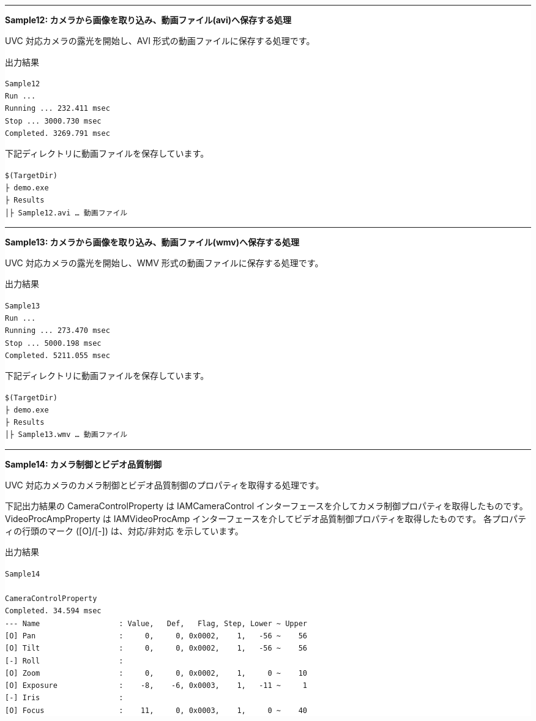 ----

**Sample12: カメラから画像を取り込み、動画ファイル(avi)へ保存する処理**

UVC 対応カメラの露光を開始し、AVI 形式の動画ファイルに保存する処理です。  

出力結果  

	Sample12
	Run ...
	Running ... 232.411 msec
	Stop ... 3000.730 msec
	Completed. 3269.791 msec


下記ディレクトリに動画ファイルを保存しています。  

	$(TargetDir)
	├ demo.exe
	├ Results
	│├ Sample12.avi … 動画ファイル

----

**Sample13: カメラから画像を取り込み、動画ファイル(wmv)へ保存する処理**

UVC 対応カメラの露光を開始し、WMV 形式の動画ファイルに保存する処理です。  

出力結果  

	Sample13
	Run ...
	Running ... 273.470 msec
	Stop ... 5000.198 msec
	Completed. 5211.055 msec


下記ディレクトリに動画ファイルを保存しています。  

	$(TargetDir)
	├ demo.exe
	├ Results
	│├ Sample13.wmv … 動画ファイル

----

**Sample14: カメラ制御とビデオ品質制御**

UVC 対応カメラのカメラ制御とビデオ品質制御のプロパティを取得する処理です。  

下記出力結果の CameraControlProperty は IAMCameraControl インターフェースを介してカメラ制御プロパティを取得したものです。
VideoProcAmpProperty は IAMVideoProcAmp インターフェースを介してビデオ品質制御プロパティを取得したものです。
各プロパティの行頭のマーク ([O]/[-]) は、対応/非対応 を示しています。

出力結果  

	Sample14
	
	CameraControlProperty
	Completed. 34.594 msec
	--- Name                  : Value,   Def,   Flag, Step, Lower ~ Upper
	[O] Pan                   :     0,     0, 0x0002,    1,   -56 ~    56
	[O] Tilt                  :     0,     0, 0x0002,    1,   -56 ~    56
	[-] Roll                  :
	[O] Zoom                  :     0,     0, 0x0002,    1,     0 ~    10
	[O] Exposure              :    -8,    -6, 0x0003,    1,   -11 ~     1
	[-] Iris                  :
	[O] Focus                 :    11,     0, 0x0003,    1,     0 ~    40
	